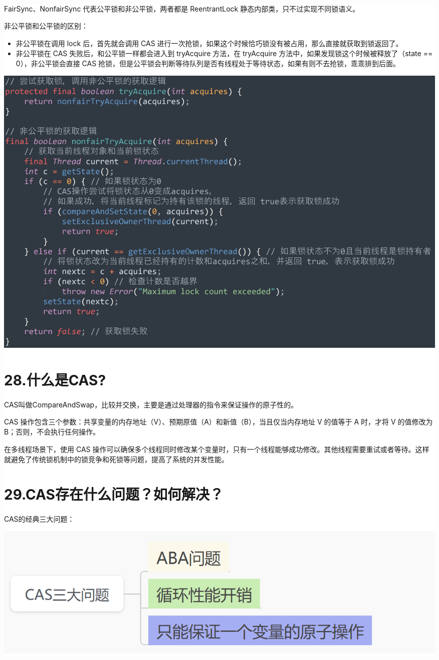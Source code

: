 FairSync、NonfairSync 代表公平锁和非公平锁，两者都是 ReentrantLock 静态内部类，只不过实现不同锁语义。

非公平锁和公平锁的区别：

+ 非公平锁在调用 lock 后，首先就会调用 CAS 进行一次抢锁，如果这个时候恰巧锁没有被占用，那么直接就获取到锁返回了。
+ 非公平锁在 CAS 失败后，和公平锁一样都会进入到 tryAcquire 方法，在 tryAcquire 方法中，如果发现锁这个时候被释放了（state == 0），非公平锁会直接 CAS 抢锁，但是公平锁会判断等待队列是否有线程处于等待状态，如果有则不去抢锁，乖乖排到后面。

![1686113867113-dba3fede-7ce8-47d8-9cc7-7d45897e2fdf.png](./img/_kjzzIE5Zr7q1k8N/1686113867113-dba3fede-7ce8-47d8-9cc7-7d45897e2fdf-204519.png)

# 28.什么是CAS?

CAS叫做CompareAndSwap，比较并交换，主要是通过处理器的指令来保证操作的原子性的。

CAS 操作包含三个参数：共享变量的内存地址（V）、预期原值（A）和新值（B），当且仅当内存地址 V 的值等于 A 时，才将 V 的值修改为 B；否则，不会执行任何操作。

在多线程场景下，使用 CAS 操作可以确保多个线程同时修改某个变量时，只有一个线程能够成功修改。其他线程需要重试或者等待。这样就避免了传统锁机制中的锁竞争和死锁等问题，提高了系统的并发性能。

# 29.CAS存在什么问题？如何解决？

CAS的经典三大问题：

![1686063228535-2dfe1624-9882-4ac5-b58c-45b9d058e2e5.png](./img/_kjzzIE5Zr7q1k8N/1686063228535-2dfe1624-9882-4ac5-b58c-45b9d058e2e5-865640.png)
